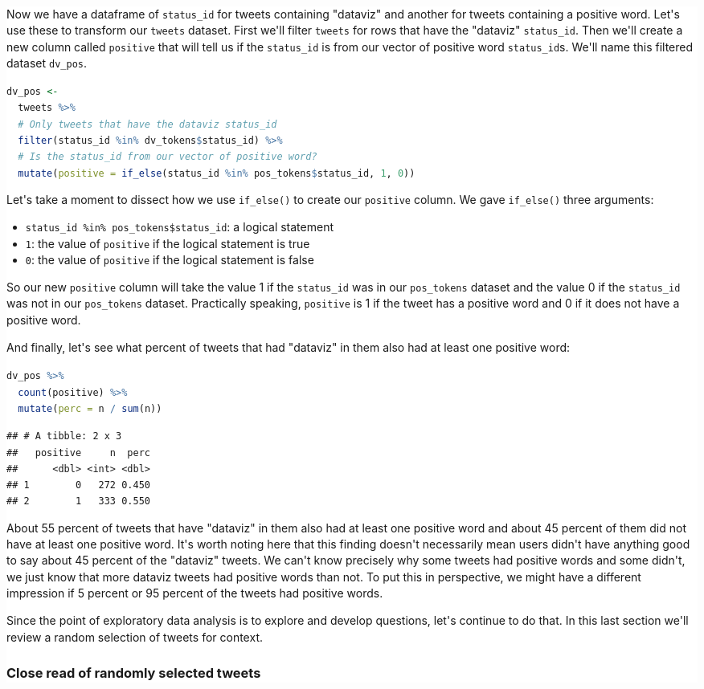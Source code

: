 Now we have a dataframe of `status_id` for tweets containing "dataviz" and another for tweets containing a positive word. Let's use these to transform our `tweets` dataset. First we'll filter `tweets` for rows that have the "dataviz" `status_id`. Then we'll create a new column called `positive` that will tell us if the `status_id` is from our vector of positive word `status_id`s. We'll name this filtered dataset `dv_pos`. 


```r
dv_pos <-
  tweets %>%
  # Only tweets that have the dataviz status_id
  filter(status_id %in% dv_tokens$status_id) %>%
  # Is the status_id from our vector of positive word?
  mutate(positive = if_else(status_id %in% pos_tokens$status_id, 1, 0))
```

Let's take a moment to dissect how we use `if_else()` to create our `positive` column. We gave `if_else()` three arguments: 

 - `status_id %in% pos_tokens$status_id`: a logical statement
 - `1`: the value of `positive` if the logical statement is true
 - `0`: the value of `positive` if the logical statement is false 

So our new `positive` column will take the value 1 if the `status_id` was in our `pos_tokens` dataset and the value 0 if the `status_id` was not in our `pos_tokens` dataset. Practically speaking, `positive` is 1 if the tweet has a positive word and 0 if it does not have a positive word. 

And finally, let's see what percent of tweets that had "dataviz" in them also had at least one positive word: 


```r
dv_pos %>%
  count(positive) %>%
  mutate(perc = n / sum(n)) 
```

```
## # A tibble: 2 x 3
##   positive     n  perc
##      <dbl> <int> <dbl>
## 1        0   272 0.450
## 2        1   333 0.550
```

About 55 percent of tweets that have "dataviz" in them also had at least one positive word and about 45 percent of them did not have at least one positive word. It's worth noting here that this finding doesn't necessarily mean users didn't have anything good to say about 45 percent of the "dataviz" tweets. We can't know precisely why some tweets had positive words and some didn't, we just know that more dataviz tweets had positive words than not. To put this in perspective, we might have a different impression if 5 percent or 95 percent of the tweets had positive words. 

Since the point of exploratory data analysis is to explore and develop questions, let's continue to do that. In this last section we'll review a random selection of tweets for context.

### Close read of randomly selected tweets 
